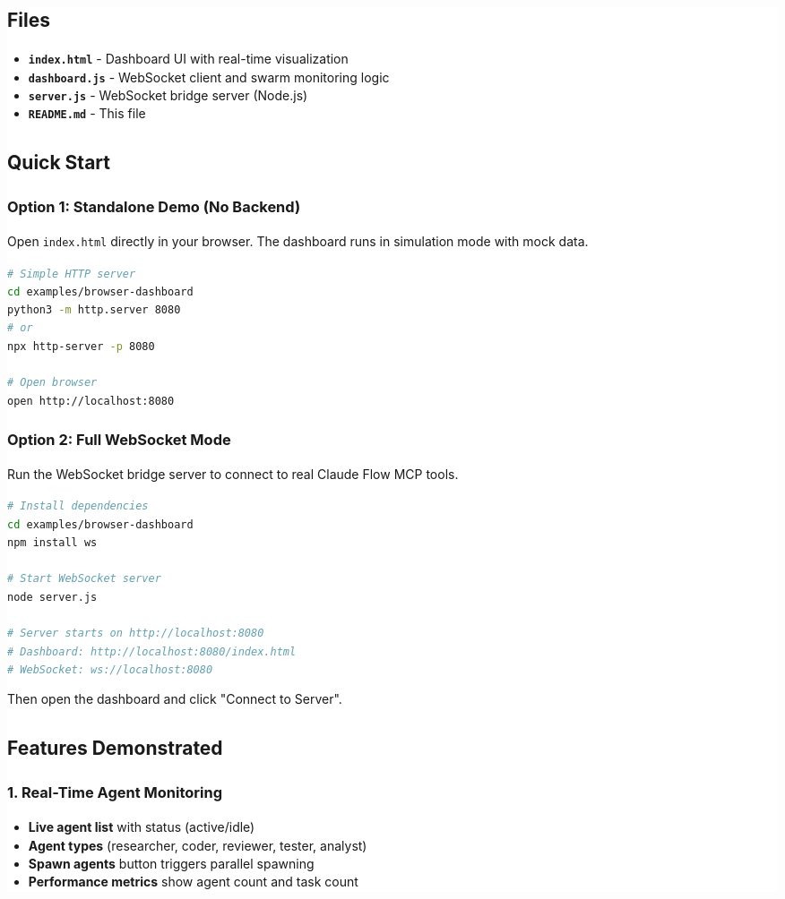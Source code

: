 ## Files

- **`index.html`** - Dashboard UI with real-time visualization
- **`dashboard.js`** - WebSocket client and swarm monitoring logic
- **`server.js`** - WebSocket bridge server (Node.js)
- **`README.md`** - This file

## Quick Start

### Option 1: Standalone Demo (No Backend)

Open `index.html` directly in your browser. The dashboard runs in simulation mode with mock data.

```bash
# Simple HTTP server
cd examples/browser-dashboard
python3 -m http.server 8080
# or
npx http-server -p 8080

# Open browser
open http://localhost:8080
```

### Option 2: Full WebSocket Mode

Run the WebSocket bridge server to connect to real Claude Flow MCP tools.

```bash
# Install dependencies
cd examples/browser-dashboard
npm install ws

# Start WebSocket server
node server.js

# Server starts on http://localhost:8080
# Dashboard: http://localhost:8080/index.html
# WebSocket: ws://localhost:8080
```

Then open the dashboard and click "Connect to Server".

## Features Demonstrated

### 1. Real-Time Agent Monitoring

- **Live agent list** with status (active/idle)
- **Agent types** (researcher, coder, reviewer, tester, analyst)
- **Spawn agents** button triggers parallel spawning
- **Performance metrics** show agent count and task count
